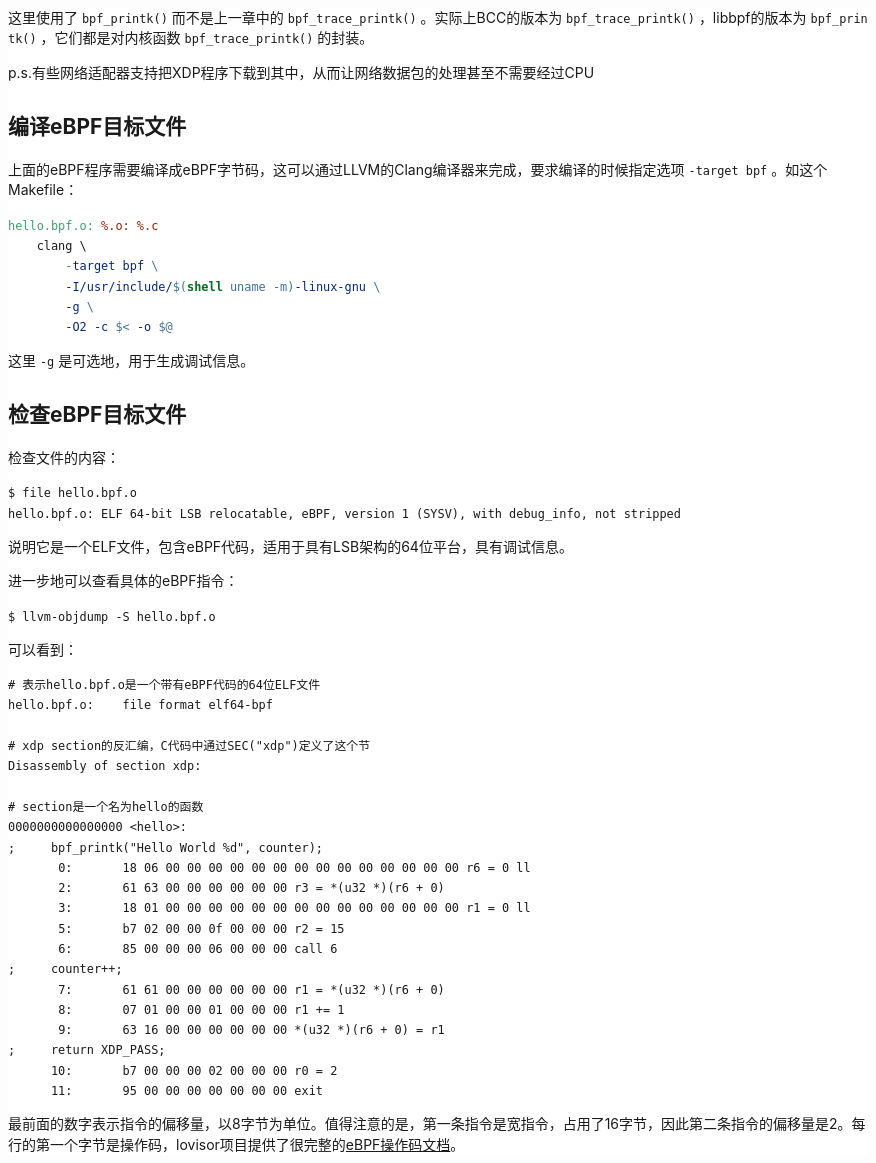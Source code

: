 这里使用了 `bpf_printk()` 而不是上一章中的 `bpf_trace_printk()` 。实际上BCC的版本为 `bpf_trace_printk()` ，libbpf的版本为 `bpf_printk()` ，它们都是对内核函数 `bpf_trace_printk()` 的封装。

p.s.有些网络适配器支持把XDP程序下载到其中，从而让网络数据包的处理甚至不需要经过CPU

## 编译eBPF目标文件
上面的eBPF程序需要编译成eBPF字节码，这可以通过LLVM的Clang编译器来完成，要求编译的时候指定选项 `-target bpf` 。如这个Makefile：
```makefile
hello.bpf.o: %.o: %.c
	clang \
	    -target bpf \
		-I/usr/include/$(shell uname -m)-linux-gnu \
		-g \
	    -O2 -c $< -o $@
```
这里 `-g` 是可选地，用于生成调试信息。

## 检查eBPF目标文件
检查文件的内容：
```shell
$ file hello.bpf.o
hello.bpf.o: ELF 64-bit LSB relocatable, eBPF, version 1 (SYSV), with debug_info, not stripped
```
说明它是一个ELF文件，包含eBPF代码，适用于具有LSB架构的64位平台，具有调试信息。

进一步地可以查看具体的eBPF指令：
```shell
$ llvm-objdump -S hello.bpf.o
```
可以看到：
```shell
# 表示hello.bpf.o是一个带有eBPF代码的64位ELF文件
hello.bpf.o:    file format elf64-bpf

# xdp section的反汇编，C代码中通过SEC("xdp")定义了这个节
Disassembly of section xdp:

# section是一个名为hello的函数
0000000000000000 <hello>:
;     bpf_printk("Hello World %d", counter);
       0:       18 06 00 00 00 00 00 00 00 00 00 00 00 00 00 00 r6 = 0 ll
       2:       61 63 00 00 00 00 00 00 r3 = *(u32 *)(r6 + 0)
       3:       18 01 00 00 00 00 00 00 00 00 00 00 00 00 00 00 r1 = 0 ll
       5:       b7 02 00 00 0f 00 00 00 r2 = 15
       6:       85 00 00 00 06 00 00 00 call 6
;     counter++;
       7:       61 61 00 00 00 00 00 00 r1 = *(u32 *)(r6 + 0)
       8:       07 01 00 00 01 00 00 00 r1 += 1
       9:       63 16 00 00 00 00 00 00 *(u32 *)(r6 + 0) = r1
;     return XDP_PASS;
      10:       b7 00 00 00 02 00 00 00 r0 = 2
      11:       95 00 00 00 00 00 00 00 exit
```
最前面的数字表示指令的偏移量，以8字节为单位。值得注意的是，第一条指令是宽指令，占用了16字节，因此第二条指令的偏移量是2。每行的第一个字节是操作码，lovisor项目提供了很完整的[eBPF操作码文档](https://github.com/iovisor/bpf-docs/blob/master/eBPF.md)。
